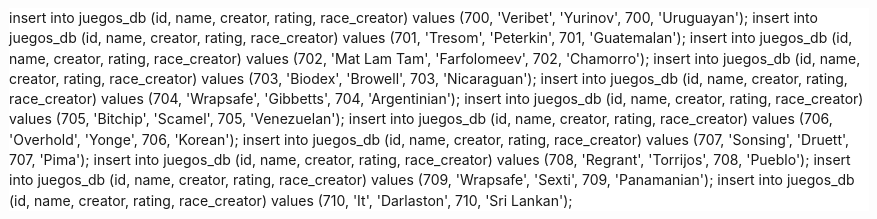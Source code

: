 insert into juegos_db (id, name, creator, rating, race_creator) values (700, 'Veribet', 'Yurinov', 700, 'Uruguayan');
insert into juegos_db (id, name, creator, rating, race_creator) values (701, 'Tresom', 'Peterkin', 701, 'Guatemalan');
insert into juegos_db (id, name, creator, rating, race_creator) values (702, 'Mat Lam Tam', 'Farfolomeev', 702, 'Chamorro');
insert into juegos_db (id, name, creator, rating, race_creator) values (703, 'Biodex', 'Browell', 703, 'Nicaraguan');
insert into juegos_db (id, name, creator, rating, race_creator) values (704, 'Wrapsafe', 'Gibbetts', 704, 'Argentinian');
insert into juegos_db (id, name, creator, rating, race_creator) values (705, 'Bitchip', 'Scamel', 705, 'Venezuelan');
insert into juegos_db (id, name, creator, rating, race_creator) values (706, 'Overhold', 'Yonge', 706, 'Korean');
insert into juegos_db (id, name, creator, rating, race_creator) values (707, 'Sonsing', 'Druett', 707, 'Pima');
insert into juegos_db (id, name, creator, rating, race_creator) values (708, 'Regrant', 'Torrijos', 708, 'Pueblo');
insert into juegos_db (id, name, creator, rating, race_creator) values (709, 'Wrapsafe', 'Sexti', 709, 'Panamanian');
insert into juegos_db (id, name, creator, rating, race_creator) values (710, 'It', 'Darlaston', 710, 'Sri Lankan');
